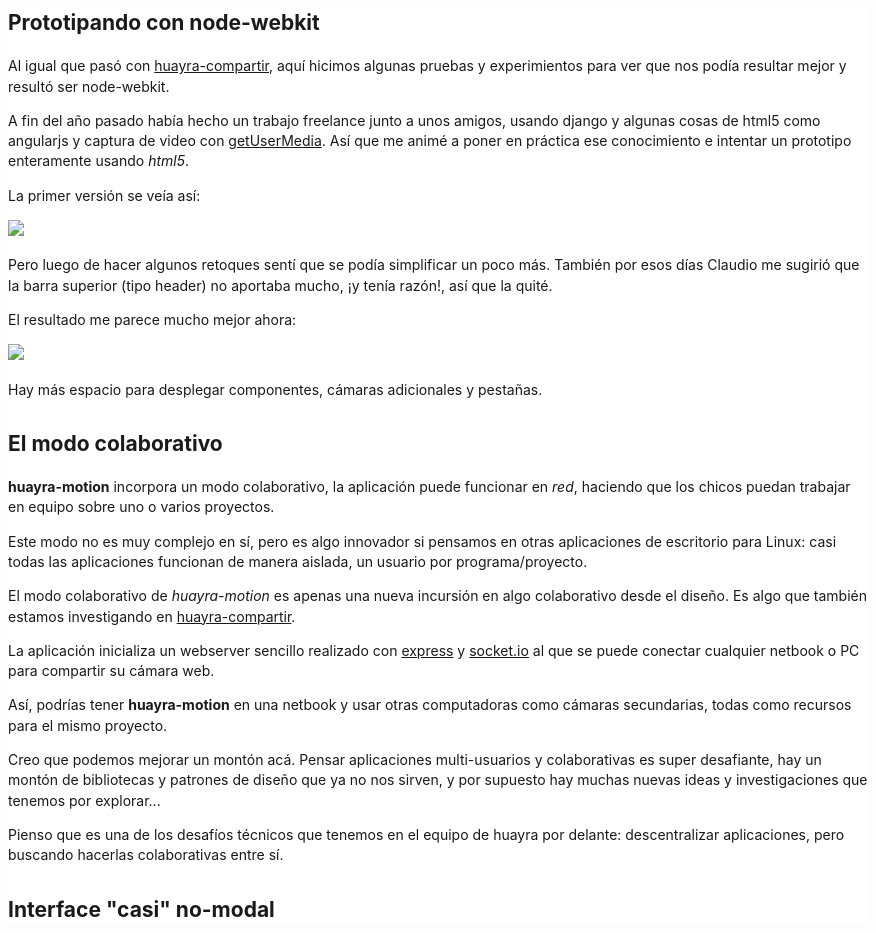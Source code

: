 ## Prototipando con node-webkit

Al igual que pasó con [huayra-compartir](http://www.examplelab.com.ar/presentanto-huayra-compartir/), aquí hicimos algunas pruebas y experimientos para ver que nos podía resultar mejor y resultó ser node-webkit.

A fin del año pasado había hecho un trabajo freelance junto a unos amigos, usando  django y algunas cosas de html5 como angularjs y captura de video con [getUserMedia](http://www.html5rocks.com/en/tutorials/getusermedia/intro/). Así que me animé a poner en práctica ese conocimiento e intentar un prototipo enteramente usando *html5*.

La primer versión se veía así:

![](/images/2014/Mar/test.jpg)

Pero luego de hacer algunos retoques sentí que se podía simplificar un poco más. También por esos días Claudio me sugirió que la barra superior (tipo header) no aportaba mucho, ¡y tenía razón!, así que la quité.

El resultado me parece mucho mejor ahora:

![](/images/2014/Mar/salero_animado_2014_03_05_01_25_40_2014_03_05_01_25_49.png)

Hay más espacio para desplegar componentes, cámaras adicionales y pestañas.

## El modo colaborativo

**huayra-motion** incorpora un modo colaborativo, la aplicación puede funcionar en *red*, haciendo que los chicos puedan trabajar en equipo sobre uno o varios proyectos.

Este modo no es muy complejo en sí, pero es algo innovador si pensamos en otras aplicaciones de escritorio para Linux: casi todas las aplicaciones funcionan de manera aislada, un usuario por programa/proyecto.

El modo colaborativo de *huayra-motion* es apenas una nueva incursión en algo colaborativo desde el diseño. Es algo que también estamos investigando en [huayra-compartir](http://examplelab.com.ar/presentanto-huayra-compartir/).

La aplicación inicializa un webserver sencillo realizado con [express](http://expressjs.com) y  [socket.io](http://socket.io) al que se puede conectar cualquier netbook o PC para compartir su cámara web.

Así, podrías tener **huayra-motion** en una netbook y usar otras computadoras como cámaras secundarias, todas como recursos para el mismo proyecto.

Creo que podemos mejorar un montón acá. Pensar aplicaciones multi-usuarios y colaborativas es super desafiante, hay un montón de bibliotecas y patrones de diseño que ya no nos sirven, y por supuesto hay muchas nuevas ideas y investigaciones que tenemos por explorar...

Pienso que es una de los desafíos técnicos que tenemos en el equipo de huayra por delante: descentralizar aplicaciones, pero buscando hacerlas colaborativas entre sí.


## Interface "casi" no-modal
